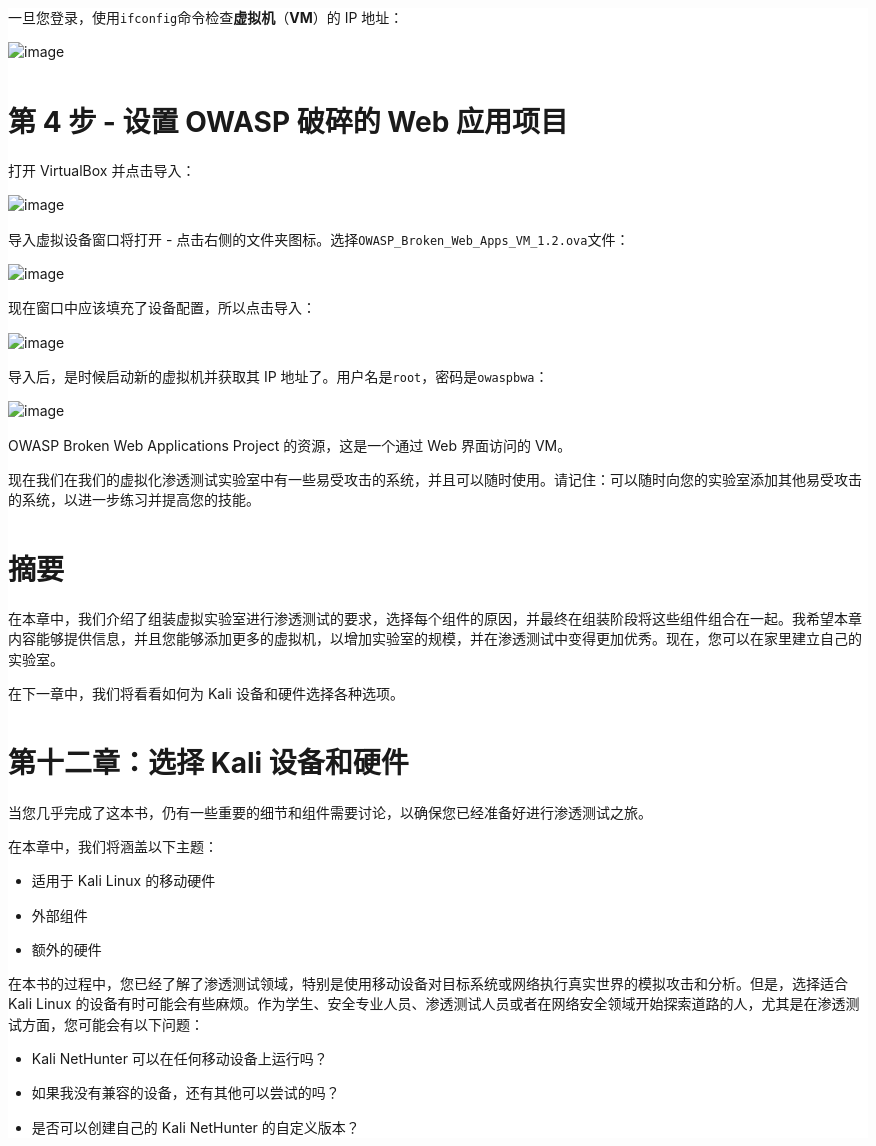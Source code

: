 一旦您登录，使用`ifconfig`命令检查**虚拟机**（**VM**）的 IP 地址：

![image](https://github.com/OpenDocCN/freelearn-kali-zh/raw/master/docs/hsn-pentest-kali-nthtr/img/7aeff7fa-a177-4cd0-bb89-bb55dc73e08f.jpg)

# 第 4 步 - 设置 OWASP 破碎的 Web 应用项目

打开 VirtualBox 并点击导入：

![image](https://github.com/OpenDocCN/freelearn-kali-zh/raw/master/docs/hsn-pentest-kali-nthtr/img/d170de4f-cd4d-4c72-9b27-2637fbd8a157.png)

导入虚拟设备窗口将打开 - 点击右侧的文件夹图标。选择`OWASP_Broken_Web_Apps_VM_1.2.ova`文件：

![image](https://github.com/OpenDocCN/freelearn-kali-zh/raw/master/docs/hsn-pentest-kali-nthtr/img/0633d9a3-6eec-4b15-b3ff-4e5636c5c55b.png)

现在窗口中应该填充了设备配置，所以点击导入：

![image](https://github.com/OpenDocCN/freelearn-kali-zh/raw/master/docs/hsn-pentest-kali-nthtr/img/d739ad5d-7a1c-42bc-8e69-ffaaf7e651da.png)

导入后，是时候启动新的虚拟机并获取其 IP 地址了。用户名是`root`，密码是`owaspbwa`：

![image](https://github.com/OpenDocCN/freelearn-kali-zh/raw/master/docs/hsn-pentest-kali-nthtr/img/86e7db50-1f97-4e29-b90e-a87ff8671baf.png)

OWASP Broken Web Applications Project 的资源，这是一个通过 Web 界面访问的 VM。

现在我们在我们的虚拟化渗透测试实验室中有一些易受攻击的系统，并且可以随时使用。请记住：可以随时向您的实验室添加其他易受攻击的系统，以进一步练习并提高您的技能。

# 摘要

在本章中，我们介绍了组装虚拟实验室进行渗透测试的要求，选择每个组件的原因，并最终在组装阶段将这些组件组合在一起。我希望本章内容能够提供信息，并且您能够添加更多的虚拟机，以增加实验室的规模，并在渗透测试中变得更加优秀。现在，您可以在家里建立自己的实验室。 

在下一章中，我们将看看如何为 Kali 设备和硬件选择各种选项。


# 第十二章：选择 Kali 设备和硬件

当您几乎完成了这本书，仍有一些重要的细节和组件需要讨论，以确保您已经准备好进行渗透测试之旅。

在本章中，我们将涵盖以下主题：

+   适用于 Kali Linux 的移动硬件

+   外部组件

+   额外的硬件

在本书的过程中，您已经了解了渗透测试领域，特别是使用移动设备对目标系统或网络执行真实世界的模拟攻击和分析。但是，选择适合 Kali Linux 的设备有时可能会有些麻烦。作为学生、安全专业人员、渗透测试人员或者在网络安全领域开始探索道路的人，尤其是在渗透测试方面，您可能会有以下问题：

+   Kali NetHunter 可以在任何移动设备上运行吗？

+   如果我没有兼容的设备，还有其他可以尝试的吗？

+   是否可以创建自己的 Kali NetHunter 的自定义版本？
